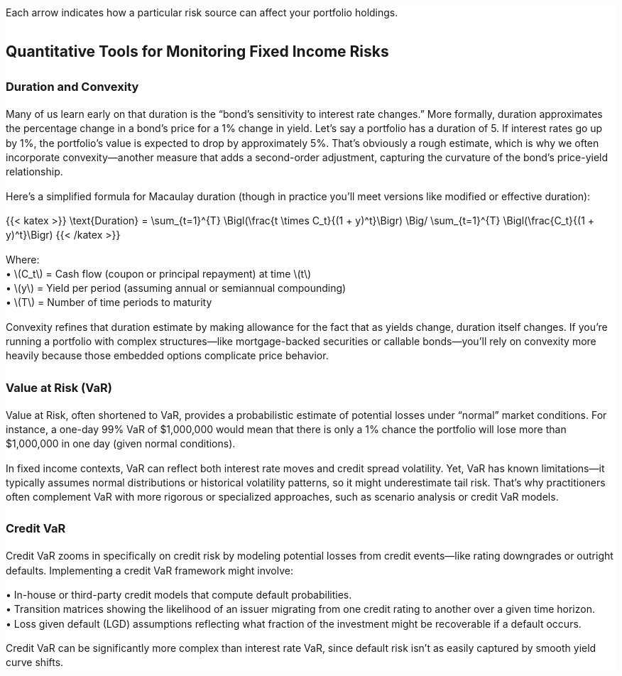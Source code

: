 Each arrow indicates how a particular risk source can affect your portfolio holdings.

## Quantitative Tools for Monitoring Fixed Income Risks

### Duration and Convexity

Many of us learn early on that duration is the “bond’s sensitivity to interest rate changes.” More formally, duration approximates the percentage change in a bond’s price for a 1% change in yield. Let’s say a portfolio has a duration of 5. If interest rates go up by 1%, the portfolio’s value is expected to drop by approximately 5%. That’s obviously a rough estimate, which is why we often incorporate convexity—another measure that adds a second-order adjustment, capturing the curvature of the bond’s price-yield relationship.

Here’s a simplified formula for Macaulay duration (though in practice you’ll meet versions like modified or effective duration):

{{< katex >}}
\text{Duration} = \sum_{t=1}^{T} \Bigl(\frac{t \times C_t}{(1 + y)^t}\Bigr) \Big/ \sum_{t=1}^{T} \Bigl(\frac{C_t}{(1 + y)^t}\Bigr)
{{< /katex >}}

Where:  
• \\(C_t\\) = Cash flow (coupon or principal repayment) at time \\(t\\)  
• \\(y\\) = Yield per period (assuming annual or semiannual compounding)  
• \\(T\\) = Number of time periods to maturity  

Convexity refines that duration estimate by making allowance for the fact that as yields change, duration itself changes. If you’re running a portfolio with complex structures—like mortgage-backed securities or callable bonds—you’ll rely on convexity more heavily because those embedded options complicate price behavior.

### Value at Risk (VaR)

Value at Risk, often shortened to VaR, provides a probabilistic estimate of potential losses under “normal” market conditions. For instance, a one-day 99% VaR of \$1,000,000 would mean that there is only a 1% chance the portfolio will lose more than \$1,000,000 in one day (given normal conditions). 

In fixed income contexts, VaR can reflect both interest rate moves and credit spread volatility. Yet, VaR has known limitations—it typically assumes normal distributions or historical volatility patterns, so it might underestimate tail risk. That’s why practitioners often complement VaR with more rigorous or specialized approaches, such as scenario analysis or credit VaR models.

### Credit VaR

Credit VaR zooms in specifically on credit risk by modeling potential losses from credit events—like rating downgrades or outright defaults. Implementing a credit VaR framework might involve:

• In-house or third-party credit models that compute default probabilities.  
• Transition matrices showing the likelihood of an issuer migrating from one credit rating to another over a given time horizon.  
• Loss given default (LGD) assumptions reflecting what fraction of the investment might be recoverable if a default occurs.  

Credit VaR can be significantly more complex than interest rate VaR, since default risk isn’t as easily captured by smooth yield curve shifts.
